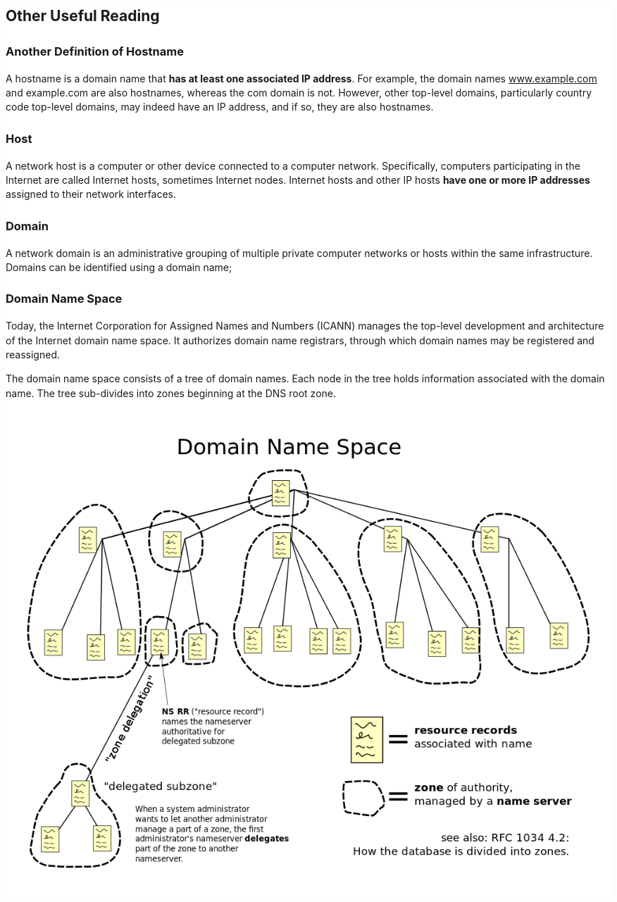 ## Other Useful Reading
### Another Definition of Hostname
A hostname is a domain name that **has at least one associated IP address**. For example, the domain names www.example.com and example.com are also hostnames, whereas the com domain is not. However, other top-level domains, particularly country code top-level domains, may indeed have an IP address, and if so, they are also hostnames.

### Host
A network host is a computer or other device connected to a computer network. Specifically, computers participating in the Internet are called Internet hosts, sometimes Internet nodes. Internet hosts and other IP hosts **have one or more IP addresses** assigned to their network interfaces.

### Domain
A network domain is an administrative grouping of multiple private computer networks or hosts within the same infrastructure. Domains can be identified using a domain name;

### Domain Name Space
Today, the Internet Corporation for Assigned Names and Numbers (ICANN) manages the top-level development and architecture of the Internet domain name space. It authorizes domain name registrars, through which domain names may be registered and reassigned. 

The domain name space consists of a tree of domain names. Each node in the tree holds information associated with the domain name. The tree sub-divides into zones beginning at the DNS root zone.

![domain_name_system](/assets/img/domain_name_system.png)
